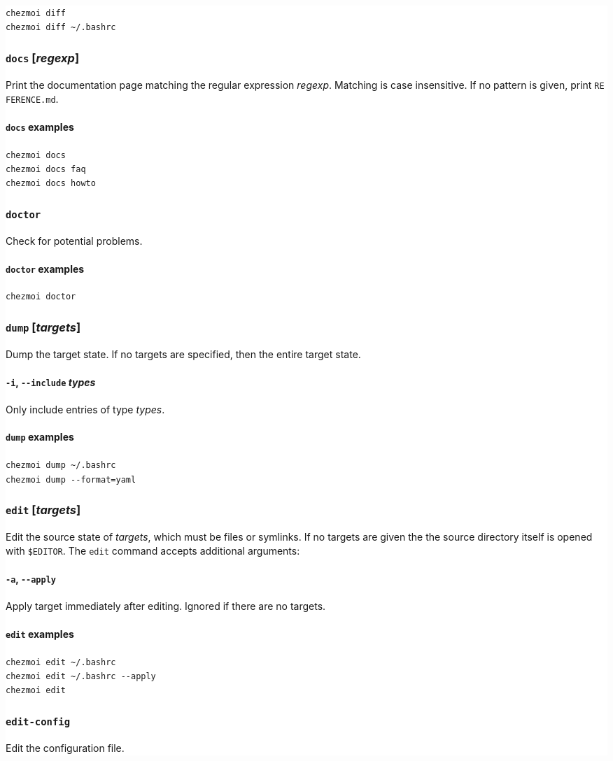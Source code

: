     chezmoi diff
    chezmoi diff ~/.bashrc

### `docs` [*regexp*]

Print the documentation page matching the regular expression *regexp*. Matching
is case insensitive. If no pattern is given, print `REFERENCE.md`.

#### `docs` examples

    chezmoi docs
    chezmoi docs faq
    chezmoi docs howto

### `doctor`

Check for potential problems.

#### `doctor` examples

    chezmoi doctor

### `dump` [*targets*]

Dump the target state. If no targets are specified, then the entire target
state.

#### `-i`, `--include` *types*

Only include entries of type *types*.

#### `dump` examples

    chezmoi dump ~/.bashrc
    chezmoi dump --format=yaml

### `edit` [*targets*]

Edit the source state of *targets*, which must be files or symlinks. If no
targets are given the the source directory itself is opened with `$EDITOR`. The
`edit` command accepts additional arguments:

#### `-a`, `--apply`

Apply target immediately after editing. Ignored if there are no targets.

#### `edit` examples

    chezmoi edit ~/.bashrc
    chezmoi edit ~/.bashrc --apply
    chezmoi edit

### `edit-config`

Edit the configuration file.
